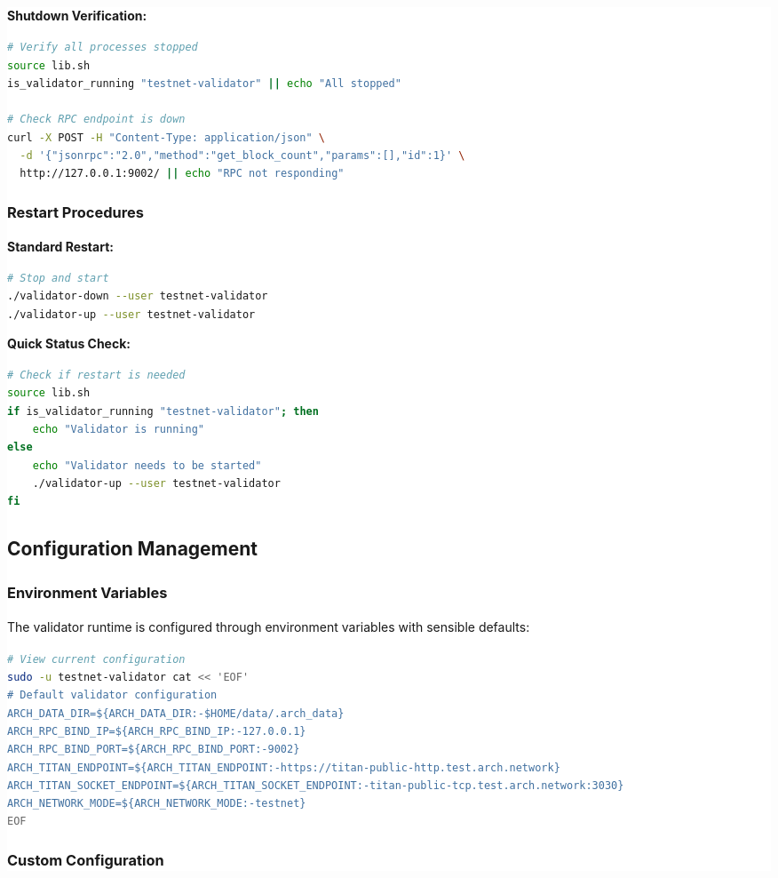 **Shutdown Verification:**
```bash
# Verify all processes stopped
source lib.sh
is_validator_running "testnet-validator" || echo "All stopped"

# Check RPC endpoint is down
curl -X POST -H "Content-Type: application/json" \
  -d '{"jsonrpc":"2.0","method":"get_block_count","params":[],"id":1}' \
  http://127.0.0.1:9002/ || echo "RPC not responding"
```

### Restart Procedures

**Standard Restart:**
```bash
# Stop and start
./validator-down --user testnet-validator
./validator-up --user testnet-validator
```

**Quick Status Check:**
```bash
# Check if restart is needed
source lib.sh
if is_validator_running "testnet-validator"; then
    echo "Validator is running"
else
    echo "Validator needs to be started"
    ./validator-up --user testnet-validator
fi
```

## Configuration Management

### Environment Variables

The validator runtime is configured through environment variables with sensible defaults:

```bash
# View current configuration
sudo -u testnet-validator cat << 'EOF'
# Default validator configuration
ARCH_DATA_DIR=${ARCH_DATA_DIR:-$HOME/data/.arch_data}
ARCH_RPC_BIND_IP=${ARCH_RPC_BIND_IP:-127.0.0.1}
ARCH_RPC_BIND_PORT=${ARCH_RPC_BIND_PORT:-9002}
ARCH_TITAN_ENDPOINT=${ARCH_TITAN_ENDPOINT:-https://titan-public-http.test.arch.network}
ARCH_TITAN_SOCKET_ENDPOINT=${ARCH_TITAN_SOCKET_ENDPOINT:-titan-public-tcp.test.arch.network:3030}
ARCH_NETWORK_MODE=${ARCH_NETWORK_MODE:-testnet}
EOF
```

### Custom Configuration
